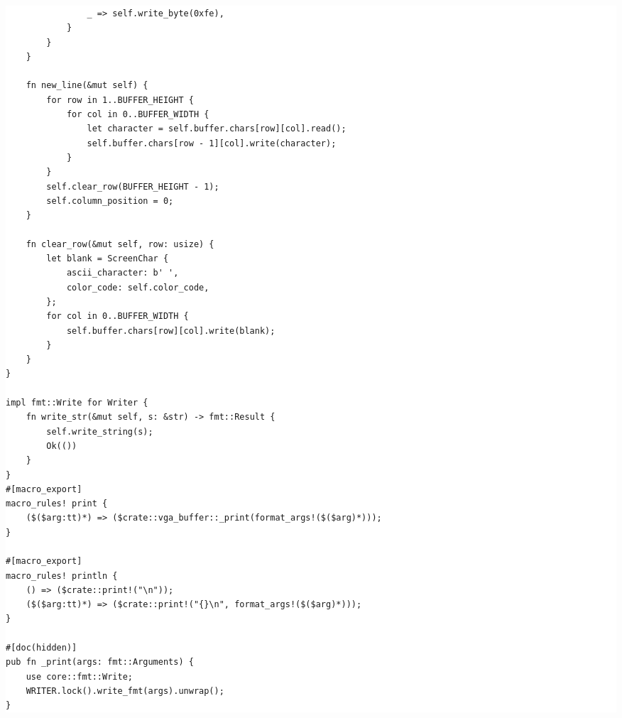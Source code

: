                     _ => self.write_byte(0xfe),
                }
            }
        }

        fn new_line(&mut self) {
            for row in 1..BUFFER_HEIGHT {
                for col in 0..BUFFER_WIDTH {
                    let character = self.buffer.chars[row][col].read();
                    self.buffer.chars[row - 1][col].write(character);
                }
            }
            self.clear_row(BUFFER_HEIGHT - 1);
            self.column_position = 0;
        }

        fn clear_row(&mut self, row: usize) {
            let blank = ScreenChar {
                ascii_character: b' ',
                color_code: self.color_code,
            };
            for col in 0..BUFFER_WIDTH {
                self.buffer.chars[row][col].write(blank);
            }
        }
    }

    impl fmt::Write for Writer {
        fn write_str(&mut self, s: &str) -> fmt::Result {
            self.write_string(s);
            Ok(())
        }
    }
    #[macro_export]
    macro_rules! print {
        ($($arg:tt)*) => ($crate::vga_buffer::_print(format_args!($($arg)*)));
    }

    #[macro_export]
    macro_rules! println {
        () => ($crate::print!("\n"));
        ($($arg:tt)*) => ($crate::print!("{}\n", format_args!($($arg)*)));
    }

    #[doc(hidden)]
    pub fn _print(args: fmt::Arguments) {
        use core::fmt::Write;
        WRITER.lock().write_fmt(args).unwrap();
    }
